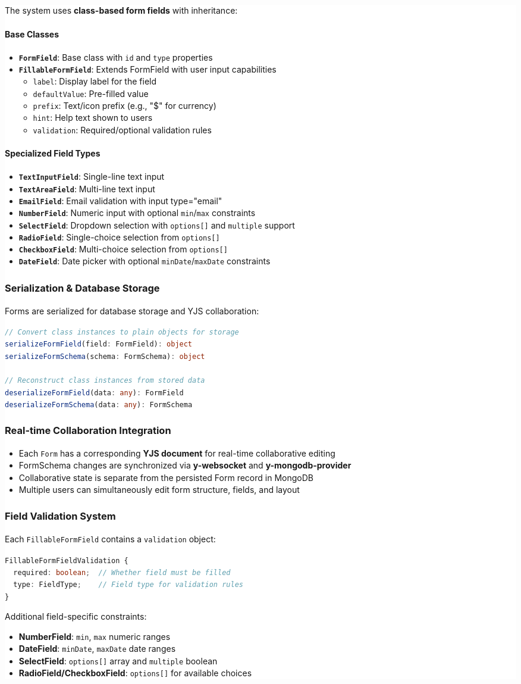 The system uses **class-based form fields** with inheritance:

#### Base Classes
- **`FormField`**: Base class with `id` and `type` properties
- **`FillableFormField`**: Extends FormField with user input capabilities
  - `label`: Display label for the field
  - `defaultValue`: Pre-filled value 
  - `prefix`: Text/icon prefix (e.g., "$" for currency)
  - `hint`: Help text shown to users
  - `validation`: Required/optional validation rules

#### Specialized Field Types
- **`TextInputField`**: Single-line text input
- **`TextAreaField`**: Multi-line text input
- **`EmailField`**: Email validation with input type="email" 
- **`NumberField`**: Numeric input with optional `min`/`max` constraints
- **`SelectField`**: Dropdown selection with `options[]` and `multiple` support
- **`RadioField`**: Single-choice selection from `options[]`
- **`CheckboxField`**: Multi-choice selection from `options[]` 
- **`DateField`**: Date picker with optional `minDate`/`maxDate` constraints

### Serialization & Database Storage

Forms are serialized for database storage and YJS collaboration:

```typescript
// Convert class instances to plain objects for storage
serializeFormField(field: FormField): object
serializeFormSchema(schema: FormSchema): object

// Reconstruct class instances from stored data  
deserializeFormField(data: any): FormField
deserializeFormSchema(data: any): FormSchema
```

### Real-time Collaboration Integration

- Each `Form` has a corresponding **YJS document** for real-time collaborative editing
- FormSchema changes are synchronized via **y-websocket** and **y-mongodb-provider**
- Collaborative state is separate from the persisted Form record in MongoDB
- Multiple users can simultaneously edit form structure, fields, and layout

### Field Validation System

Each `FillableFormField` contains a `validation` object:
```typescript
FillableFormFieldValidation {
  required: boolean;  // Whether field must be filled
  type: FieldType;    // Field type for validation rules
}
```

Additional field-specific constraints:
- **NumberField**: `min`, `max` numeric ranges
- **DateField**: `minDate`, `maxDate` date ranges  
- **SelectField**: `options[]` array and `multiple` boolean
- **RadioField/CheckboxField**: `options[]` for available choices
